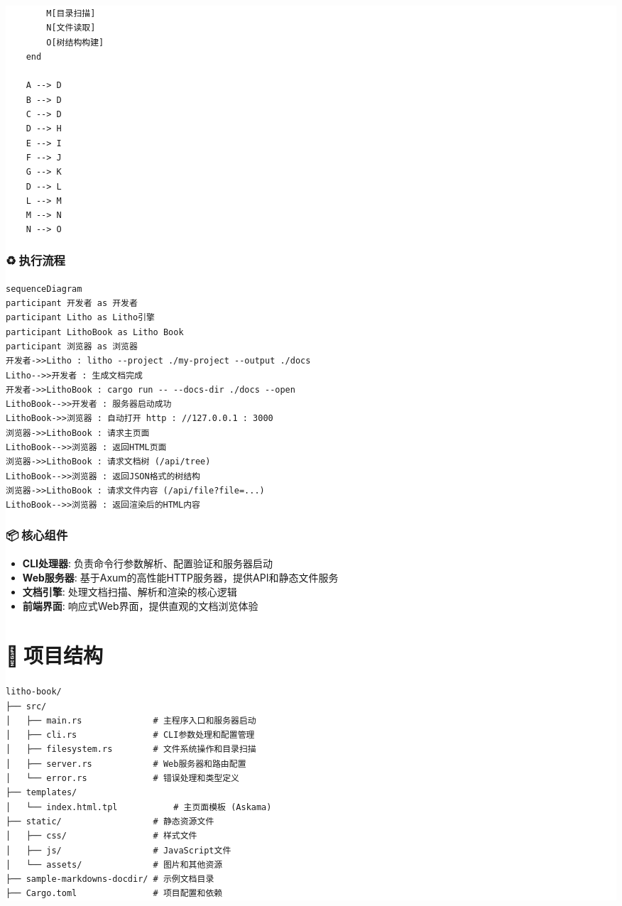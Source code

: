 ```mermaid
        M[目录扫描]
        N[文件读取]
        O[树结构构建]
    end

    A --> D
    B --> D
    C --> D
    D --> H
    E --> I
    F --> J
    G --> K
    D --> L
    L --> M
    M --> N
    N --> O
```

### ♻️ 执行流程
```mermaid
sequenceDiagram
participant 开发者 as 开发者
participant Litho as Litho引擎
participant LithoBook as Litho Book
participant 浏览器 as 浏览器
开发者->>Litho : litho --project ./my-project --output ./docs
Litho-->>开发者 : 生成文档完成
开发者->>LithoBook : cargo run -- --docs-dir ./docs --open
LithoBook-->>开发者 : 服务器启动成功
LithoBook->>浏览器 : 自动打开 http : //127.0.0.1 : 3000
浏览器->>LithoBook : 请求主页面
LithoBook-->>浏览器 : 返回HTML页面
浏览器->>LithoBook : 请求文档树 (/api/tree)
LithoBook-->>浏览器 : 返回JSON格式的树结构
浏览器->>LithoBook : 请求文件内容 (/api/file?file=...)
LithoBook-->>浏览器 : 返回渲染后的HTML内容
```

### 📦 核心组件

- **CLI处理器**: 负责命令行参数解析、配置验证和服务器启动
- **Web服务器**: 基于Axum的高性能HTTP服务器，提供API和静态文件服务
- **文档引擎**: 处理文档扫描、解析和渲染的核心逻辑
- **前端界面**: 响应式Web界面，提供直观的文档浏览体验

# 📁 项目结构

```
litho-book/
├── src/
│   ├── main.rs              # 主程序入口和服务器启动
│   ├── cli.rs               # CLI参数处理和配置管理
│   ├── filesystem.rs        # 文件系统操作和目录扫描
│   ├── server.rs            # Web服务器和路由配置
│   └── error.rs             # 错误处理和类型定义
├── templates/
│   └── index.html.tpl           # 主页面模板 (Askama)
├── static/                  # 静态资源文件
│   ├── css/                 # 样式文件
│   ├── js/                  # JavaScript文件
│   └── assets/              # 图片和其他资源
├── sample-markdowns-docdir/ # 示例文档目录
├── Cargo.toml               # 项目配置和依赖
```